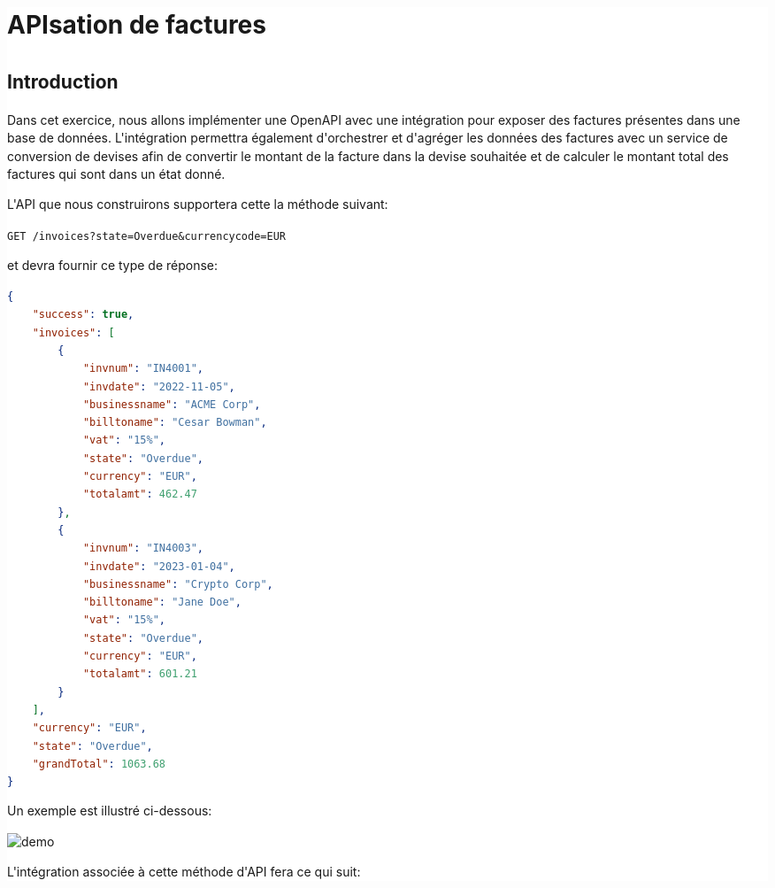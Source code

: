 # APIsation de factures

## Introduction

Dans cet exercice, nous allons implémenter une OpenAPI avec une intégration pour exposer des factures présentes dans une base de données. L'intégration permettra également d'orchestrer et d'agréger les données des factures avec un service de conversion de devises afin de convertir le montant de la facture dans la devise souhaitée et de calculer le montant total des factures qui sont dans un état donné.

L'API que nous construirons supportera cette la méthode suivant:

`GET /invoices?state=Overdue&currencycode=EUR`

et devra fournir ce type de réponse:

```json
{   
    "success": true,
    "invoices": [
        {
            "invnum": "IN4001",
            "invdate": "2022-11-05",
            "businessname": "ACME Corp",
            "billtoname": "Cesar Bowman",
            "vat": "15%",
            "state": "Overdue",
            "currency": "EUR",
            "totalamt": 462.47
        },
        {
            "invnum": "IN4003",
            "invdate": "2023-01-04",
            "businessname": "Crypto Corp",
            "billtoname": "Jane Doe",
            "vat": "15%",
            "state": "Overdue",
            "currency": "EUR",
            "totalamt": 601.21
        }
    ],
    "currency": "EUR",
    "state": "Overdue",
    "grandTotal": 1063.68
}
```

Un exemple est illustré ci-dessous:

![demo](../images/intro-demo.gif)

L'intégration associée à cette méthode d'API fera ce qui suit:
